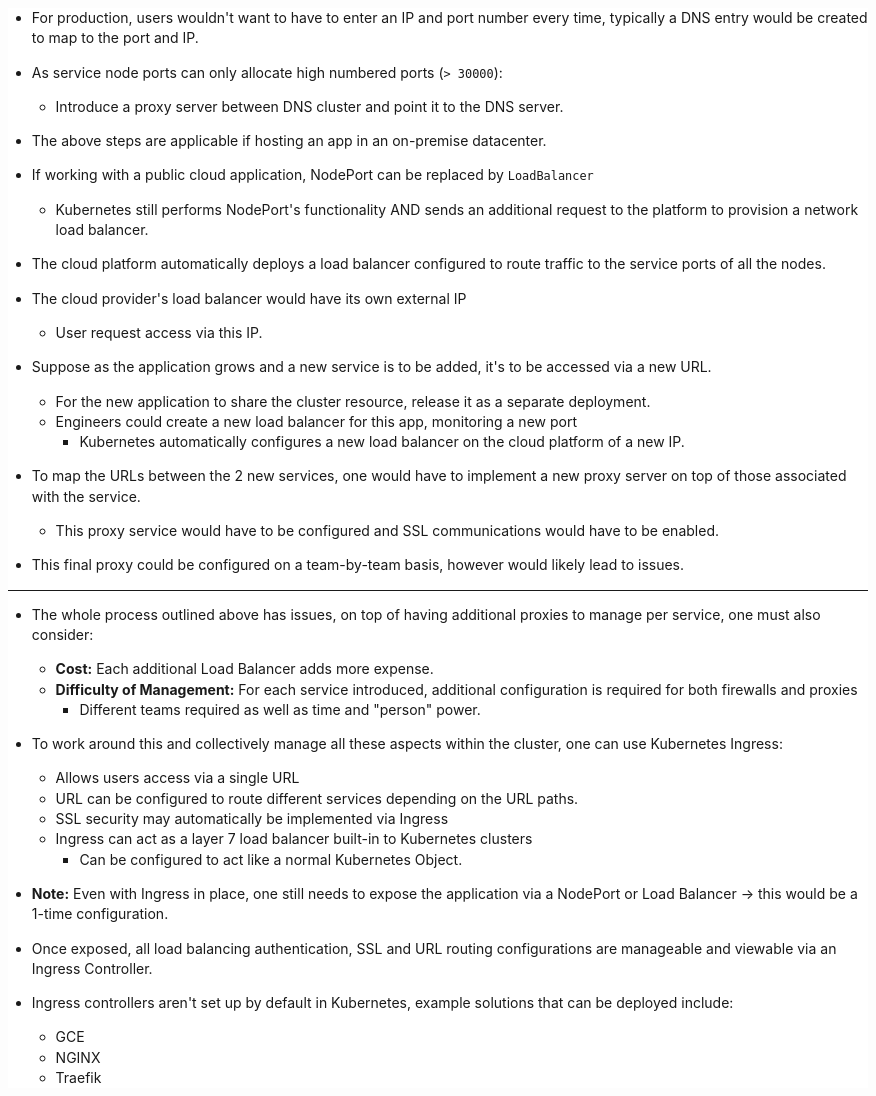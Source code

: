 - For production, users wouldn't want to have to enter an IP and port number every time, typically a DNS entry would be created to map to the port and IP.
- As service node ports can only allocate high numbered ports (`> 30000`):
  - Introduce a proxy server between DNS cluster and point it to the DNS server.

- The above steps are applicable if hosting an app in an on-premise datacenter.
- If working with a public cloud application, NodePort can be replaced by `LoadBalancer`
  - Kubernetes still performs NodePort's functionality AND sends an additional request to the platform to provision a network load balancer.

- The cloud platform automatically deploys a load balancer configured to route traffic to the service ports of all the nodes.

- The cloud provider's load balancer would have its own external IP
  - User request access via this IP.

- Suppose as the application grows and a new service is to be added, it's to be accessed via a new URL.
  - For the new application to share the cluster resource, release it as a separate deployment.
  - Engineers could create a new load balancer for this app, monitoring a new port
    - Kubernetes automatically configures a new load balancer on the cloud platform of a new IP.

- To map the URLs between the 2 new services, one would have to implement a new proxy server on top of those associated with the service.
  - This proxy service would have to be configured and SSL communications would have to be enabled.

- This final proxy could be configured on a team-by-team basis, however would likely lead to issues.

---

- The whole process outlined above has issues, on top of having additional proxies to manage per service, one must also consider:
  - **Cost:** Each additional Load Balancer adds more expense.
  - **Difficulty of Management:** For each service introduced, additional configuration is required for both firewalls and proxies
    - Different teams required as well as time and "person" power.

- To work around this and collectively manage all these aspects within the cluster, one can use Kubernetes Ingress:
  - Allows users access via a single URL
  - URL can be configured to route different services depending on the URL paths.
  - SSL security may automatically be implemented via Ingress
  - Ingress can act as a layer 7 load balancer built-in to Kubernetes clusters
    - Can be configured to act like a normal Kubernetes Object.

- **Note:** Even with Ingress in place, one still needs to expose the application via a NodePort or Load Balancer -> this would be a 1-time configuration.

- Once exposed, all load balancing authentication, SSL and URL routing configurations are manageable and viewable via an Ingress Controller.

- Ingress controllers aren't set up by default in Kubernetes, example solutions that can be deployed include:
  - GCE
  - NGINX
  - Traefik
